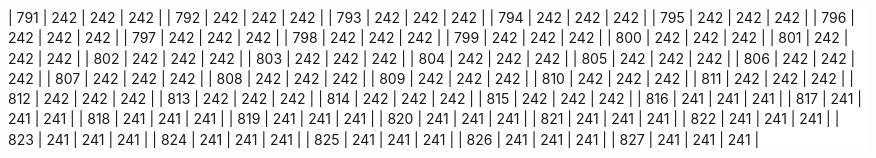 | 791 |  242 | 242 | 242 |
| 792 |  242 | 242 | 242 |
| 793 |  242 | 242 | 242 |
| 794 |  242 | 242 | 242 |
| 795 |  242 | 242 | 242 |
| 796 |  242 | 242 | 242 |
| 797 |  242 | 242 | 242 |
| 798 |  242 | 242 | 242 |
| 799 |  242 | 242 | 242 |
| 800 |  242 | 242 | 242 |
| 801 |  242 | 242 | 242 |
| 802 |  242 | 242 | 242 |
| 803 |  242 | 242 | 242 |
| 804 |  242 | 242 | 242 |
| 805 |  242 | 242 | 242 |
| 806 |  242 | 242 | 242 |
| 807 |  242 | 242 | 242 |
| 808 |  242 | 242 | 242 |
| 809 |  242 | 242 | 242 |
| 810 |  242 | 242 | 242 |
| 811 |  242 | 242 | 242 |
| 812 |  242 | 242 | 242 |
| 813 |  242 | 242 | 242 |
| 814 |  242 | 242 | 242 |
| 815 |  242 | 242 | 242 |
| 816 |  241 | 241 | 241 |
| 817 |  241 | 241 | 241 |
| 818 |  241 | 241 | 241 |
| 819 |  241 | 241 | 241 |
| 820 |  241 | 241 | 241 |
| 821 |  241 | 241 | 241 |
| 822 |  241 | 241 | 241 |
| 823 |  241 | 241 | 241 |
| 824 |  241 | 241 | 241 |
| 825 |  241 | 241 | 241 |
| 826 |  241 | 241 | 241 |
| 827 |  241 | 241 | 241 |